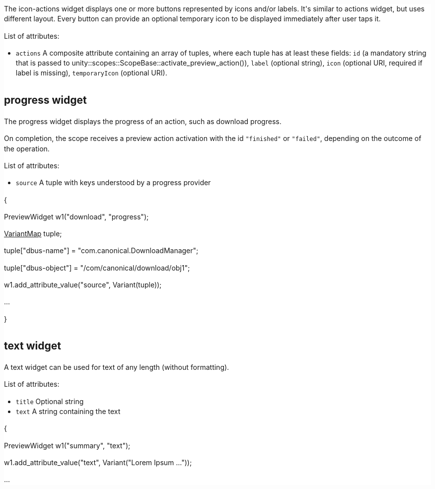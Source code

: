 The icon-actions widget displays one or more buttons represented by icons and/or labels. It's similar to actions widget, but uses different layout. Every button can provide an optional temporary icon to be displayed immediately after user taps it.

List of attributes:

-   `actions` A composite attribute containing an array of tuples, where each tuple has at least these fields: `id` (a mandatory string that is passed to unity::scopes::ScopeBase::activate\_preview\_action()), `label` (optional string), `icon` (optional URI, required if label is missing), `temporaryIcon` (optional URI).

progress widget
----------------------------------------------------------

The progress widget displays the progress of an action, such as download progress.

On completion, the scope receives a preview action activation with the id `"finished"` or `"failed"`, depending on the outcome of the operation.

List of attributes:

-   `source` A tuple with keys understood by a progress provider

{

PreviewWidget w1(<span class="stringliteral">"download"</span>, <span class="stringliteral">"progress"</span>);

<a href="unity.scopes.md#ad5d8ccfa11a327fca6f3e4cee11f4c10" class="code">VariantMap</a> tuple;

tuple\[<span class="stringliteral">"dbus-name"</span>\] = <span class="stringliteral">"com.canonical.DownloadManager"</span>;

tuple\[<span class="stringliteral">"dbus-object"</span>\] = <span class="stringliteral">"/com/canonical/download/obj1"</span>;

w1.add\_attribute\_value(<span class="stringliteral">"source"</span>, Variant(tuple));

...

}

text widget
--------------------------------------------------

A text widget can be used for text of any length (without formatting).

List of attributes:

-   `title` Optional string
-   `text` A string containing the text

{

PreviewWidget w1(<span class="stringliteral">"summary"</span>, <span class="stringliteral">"text"</span>);

w1.add\_attribute\_value(<span class="stringliteral">"text"</span>, Variant(<span class="stringliteral">"Lorem Ipsum ..."</span>));

...
